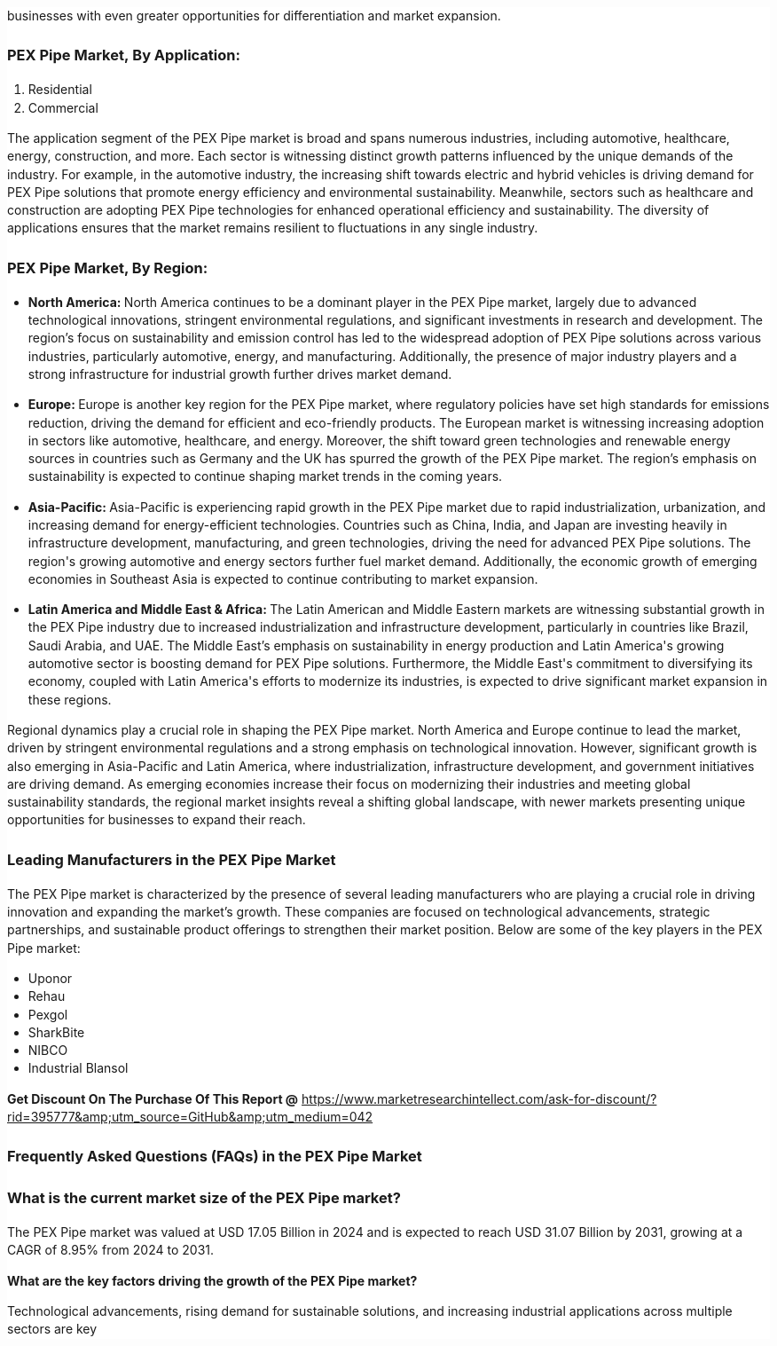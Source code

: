 businesses with even greater opportunities for differentiation and market expansion.</p><h3>PEX Pipe Market,&nbsp;By Application:</h3><ol><li>Residential<li> Commercial</li></ol><p>The application segment of the PEX Pipe market is broad and spans numerous industries, including automotive, healthcare, energy, construction, and more. Each sector is witnessing distinct growth patterns influenced by the unique demands of the industry. For example, in the automotive industry, the increasing shift towards electric and hybrid vehicles is driving demand for PEX Pipe solutions that promote energy efficiency and environmental sustainability. Meanwhile, sectors such as healthcare and construction are adopting PEX Pipe technologies for enhanced operational efficiency and sustainability. The diversity of applications ensures that the market remains resilient to fluctuations in any single industry.</p><h3>PEX Pipe Market, By Region:</h3><ul><li><p><strong>North America:&nbsp;</strong>North America continues to be a dominant player in the PEX Pipe market, largely due to advanced technological innovations, stringent environmental regulations, and significant investments in research and development. The region&rsquo;s focus on sustainability and emission control has led to the widespread adoption of PEX Pipe solutions across various industries, particularly automotive, energy, and manufacturing. Additionally, the presence of major industry players and a strong infrastructure for industrial growth further drives market demand.</p></li><li><p><strong><strong>Europe:&nbsp;</strong></strong>Europe is another key region for the PEX Pipe market, where regulatory policies have set high standards for emissions reduction, driving the demand for efficient and eco-friendly products. The European market is witnessing increasing adoption in sectors like automotive, healthcare, and energy. Moreover, the shift toward green technologies and renewable energy sources in countries such as Germany and the UK has spurred the growth of the PEX Pipe market. The region&rsquo;s emphasis on sustainability is expected to continue shaping market trends in the coming years.</p></li><li><p><strong><strong>Asia-Pacific:&nbsp;</strong></strong>Asia-Pacific is experiencing rapid growth in the PEX Pipe market due to rapid industrialization, urbanization, and increasing demand for energy-efficient technologies. Countries such as China, India, and Japan are investing heavily in infrastructure development, manufacturing, and green technologies, driving the need for advanced PEX Pipe solutions. The region's growing automotive and energy sectors further fuel market demand. Additionally, the economic growth of emerging economies in Southeast Asia is expected to continue contributing to market expansion.</p></li><li><p><strong><strong>Latin America and Middle East &amp; Africa:&nbsp;</strong></strong>The Latin American and Middle Eastern markets are witnessing substantial growth in the PEX Pipe industry due to increased industrialization and infrastructure development, particularly in countries like Brazil, Saudi Arabia, and UAE. The Middle East&rsquo;s emphasis on sustainability in energy production and Latin America's growing automotive sector is boosting demand for PEX Pipe solutions. Furthermore, the Middle East's commitment to diversifying its economy, coupled with Latin America's efforts to modernize its industries, is expected to drive significant market expansion in these regions.</p></li></ul><p>Regional dynamics play a crucial role in shaping the PEX Pipe market. North America and Europe continue to lead the market, driven by stringent environmental regulations and a strong emphasis on technological innovation. However, significant growth is also emerging in Asia-Pacific and Latin America, where industrialization, infrastructure development, and government initiatives are driving demand. As emerging economies increase their focus on modernizing their industries and meeting global sustainability standards, the regional market insights reveal a shifting global landscape, with newer markets presenting unique opportunities for businesses to expand their reach.</p><h3><strong>Leading Manufacturers in the PEX Pipe Market</strong></h3><p>The PEX Pipe market is characterized by the presence of several leading manufacturers who are playing a crucial role in driving innovation and expanding the market&rsquo;s growth. These companies are focused on technological advancements, strategic partnerships, and sustainable product offerings to strengthen their market position. Below are some of the key players in the PEX Pipe market:</p></div><div class="article-main__content" data-test-id="publishing-text-block"><ul><li><span class="">Uponor<li> Rehau<li> Pexgol<li> SharkBite<li> NIBCO<li> Industrial Blansol</span></li></ul></div><div class="article-main__content" data-test-id="publishing-text-block"><p><span class="font-[700]"><strong>Get Discount On The Purchase Of This Report @</strong> <a href="https://www.marketresearchintellect.com/ask-for-discount/?rid=395777&amp;utm_source=GitHub&amp;utm_medium=042" data-fr-linked="true">https://www.marketresearchintellect.com/ask-for-discount/?rid=395777&amp;utm_source=GitHub&amp;utm_medium=042</a></span></p></div><div class="article-main__content" data-test-id="publishing-text-block"><h3><strong>Frequently Asked Questions (FAQs) in the PEX Pipe Market</strong></h3><h3><strong>What is the current market size of the PEX Pipe market?</strong></h3><p>The PEX Pipe market was valued at USD 17.05 Billion in 2024 and is expected to reach USD 31.07 Billion by 2031, growing at a CAGR of 8.95% from 2024 to 2031.</p><p><strong>What are the key factors driving the growth of the PEX Pipe market?</strong></p><p>Technological advancements, rising demand for sustainable solutions, and increasing industrial applications across multiple sectors are key